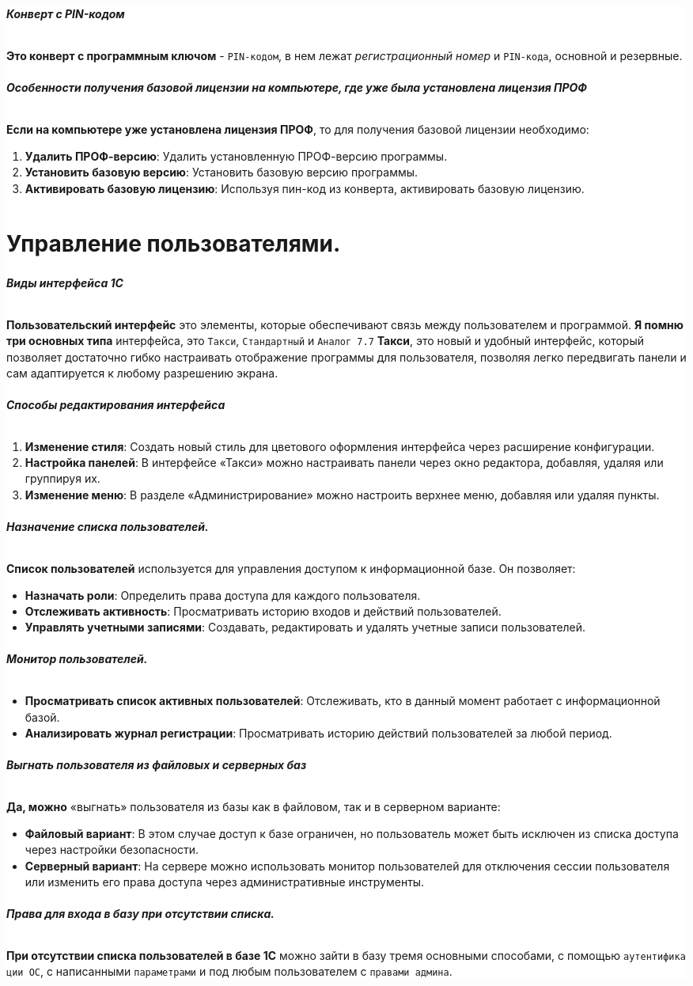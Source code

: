 ###### **Конверт с PIN-кодом**
**Это конверт с программным ключом** - `PIN-кодом`, в нем лежат *регистрационный номер* и `PIN-кода`, основной и резервные.



###### **Особенности получения базовой лицензии на компьютере, где уже была установлена лицензия ПРОФ**
**Если на компьютере уже установлена лицензия ПРОФ**, то для получения базовой лицензии необходимо:
1. **Удалить ПРОФ-версию**: Удалить установленную ПРОФ-версию программы.
2. **Установить базовую версию**: Установить базовую версию программы.
3. **Активировать базовую лицензию**: Используя пин-код из конверта, активировать базовую лицензию.

# Управление пользователями.


###### **Виды интерфейса 1С**
**Пользовательский интерфейс** это элементы, которые обеспечивают связь между пользователем и программой.
**Я помню три основных типа** интерфейса, это `Такси`, `Стандартный` и `Аналог 7.7`
**Такси**, это новый и удобный интерфейс, который позволяет достаточно гибко настраивать отображение программы для пользователя, позволяя легко передвигать панели и сам адаптируется к любому разрешению экрана.

###### **Способы редактирования интерфейса**
1. **Изменение стиля**: Создать новый стиль для цветового оформления интерфейса через расширение конфигурации.
2. **Настройка панелей**: В интерфейсе «Такси» можно настраивать панели через окно редактора, добавляя, удаляя или группируя их.
3. **Изменение меню**: В разделе «Администрирование» можно настроить верхнее меню, добавляя или удаляя пункты.

###### **Назначение списка пользователей.**
**Список пользователей** используется для управления доступом к информационной базе. Он позволяет:
- **Назначать роли**: Определить права доступа для каждого пользователя.
- **Отслеживать активность**: Просматривать историю входов и действий пользователей.
- **Управлять учетными записями**: Создавать, редактировать и удалять учетные записи пользователей.

###### **Монитор пользователей.**
- **Просматривать список активных пользователей**: Отслеживать, кто в данный момент работает с информационной базой.
- **Анализировать журнал регистрации**: Просматривать историю действий пользователей за любой период.

###### **Выгнать пользователя из файловых и серверных баз**
**Да, можно** «выгнать» пользователя из базы как в файловом, так и в серверном варианте:
- **Файловый вариант**: В этом случае доступ к базе ограничен, но пользователь может быть исключен из списка доступа через настройки безопасности.
- **Серверный вариант**: На сервере можно использовать монитор пользователей для отключения сессии пользователя или изменить его права доступа через административные инструменты.

###### **Права для входа в базу при отсутствии списка.**
**При отсутствии списка пользователей в базе 1С** можно зайти в базу тремя основными способами, с помощью `аутентификации ОС`, с написанными `параметрами` и под любым пользователем с `правами админа`.
